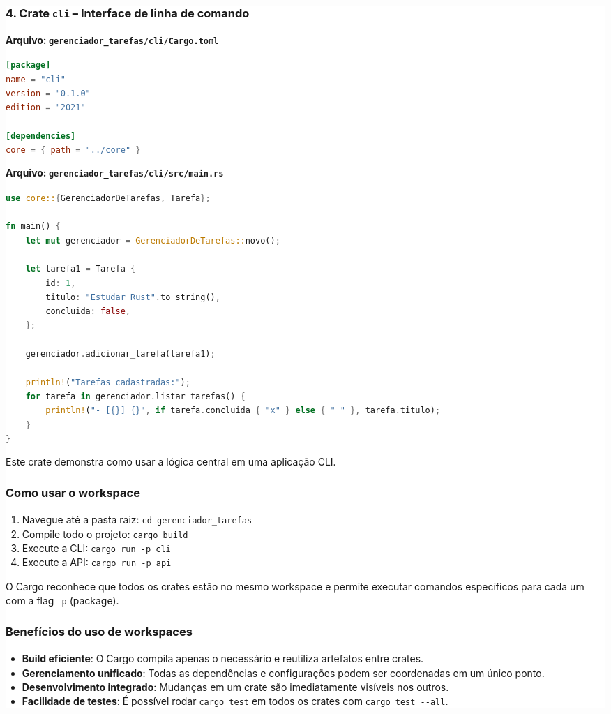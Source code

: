 ### 4. Crate `cli` – Interface de linha de comando

**Arquivo: `gerenciador_tarefas/cli/Cargo.toml`**

```toml
[package]
name = "cli"
version = "0.1.0"
edition = "2021"

[dependencies]
core = { path = "../core" }
```

**Arquivo: `gerenciador_tarefas/cli/src/main.rs`**

```rust
use core::{GerenciadorDeTarefas, Tarefa};

fn main() {
    let mut gerenciador = GerenciadorDeTarefas::novo();

    let tarefa1 = Tarefa {
        id: 1,
        titulo: "Estudar Rust".to_string(),
        concluida: false,
    };

    gerenciador.adicionar_tarefa(tarefa1);

    println!("Tarefas cadastradas:");
    for tarefa in gerenciador.listar_tarefas() {
        println!("- [{}] {}", if tarefa.concluida { "x" } else { " " }, tarefa.titulo);
    }
}
```

Este crate demonstra como usar a lógica central em uma aplicação CLI.

### Como usar o workspace

1. Navegue até a pasta raiz: `cd gerenciador_tarefas`
2. Compile todo o projeto: `cargo build`
3. Execute a CLI: `cargo run -p cli`
4. Execute a API: `cargo run -p api`

O Cargo reconhece que todos os crates estão no mesmo workspace e permite executar comandos específicos para cada um com a flag `-p` (package).

### Benefícios do uso de workspaces

- **Build eficiente**: O Cargo compila apenas o necessário e reutiliza artefatos entre crates.
- **Gerenciamento unificado**: Todas as dependências e configurações podem ser coordenadas em um único ponto.
- **Desenvolvimento integrado**: Mudanças em um crate são imediatamente visíveis nos outros.
- **Facilidade de testes**: É possível rodar `cargo test` em todos os crates com `cargo test --all`.
